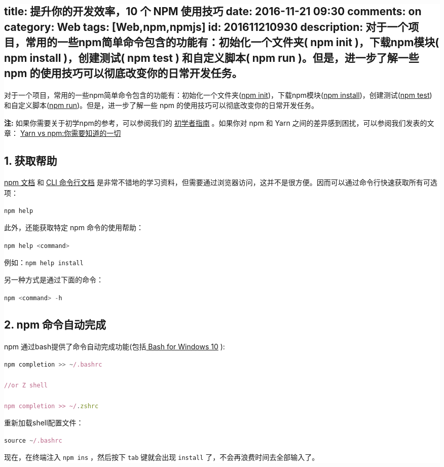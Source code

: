 title: 提升你的开发效率，10 个 NPM 使用技巧
date: 2016-11-21 09:30
comments: on
category: Web
tags: [Web,npm,npmjs]
id: 201611210930
description: 对于一个项目，常用的一些npm简单命令包含的功能有：初始化一个文件夹( npm init )，下载npm模块( npm install )，创建测试( npm test ) 和自定义脚本( npm run )。但是，进一步了解一些 npm 的使用技巧可以彻底改变你的日常开发任务。
---


对于一个项目，常用的一些npm简单命令包含的功能有：初始化一个文件夹([npm init](https://docs.npmjs.com/cli/init))，下载npm模块([npm install](https://docs.npmjs.com/cli/install))，创建测试([npm test](https://docs.npmjs.com/cli/test)) 和自定义脚本([npm run](https://docs.npmjs.com/cli/run-script))。但是，进一步了解一些 npm 的使用技巧可以彻底改变你的日常开发任务。


**注:**
 如果你需要关于初学npm的参考，可以参阅我们的
[初学者指南](https://www.sitepoint.com/beginners-guide-node-package-manager/)
。如果你对 npm 和 Yarn 之间的差异感到困扰，可以参阅我们发表的文章：
[Yarn vs npm:你需要知道的一切](https://www.sitepoint.com/yarn-vs-npm/)


## 1. 获取帮助

[npm 文档](https://docs.npmjs.com/) 和 [CLI 命令行文档](https://docs.npmjs.com/#cli) 是非常不错地的学习资料，但需要通过浏览器访问，这并不是很方便。因而可以通过命令行快速获取所有可选项：
```js
npm help
```
此外，还能获取特定 npm 命令的使用帮助：
```js
npm help <command>
```
例如：`npm help install`

另一种方式是通过下面的命令：

```js
npm <command> -h
```
## 2. npm 命令自动完成

npm 通过bash提供了命令自动完成功能(包括[ Bash for Windows 10](https://msdn.microsoft.com/en-us/commandline/wsl/about?f=255&MSPPError=-2147217396) ):
```js
npm completion >> ~/.bashrc

//or Z shell

npm completion >> ~/.zshrc
```
重新加载shell配置文件：

```js
source ~/.bashrc
```
现在，在终端注入 `npm ins` ，然后按下 `tab` 键就会出现 `install` 了，不会再浪费时间去全部输入了。
